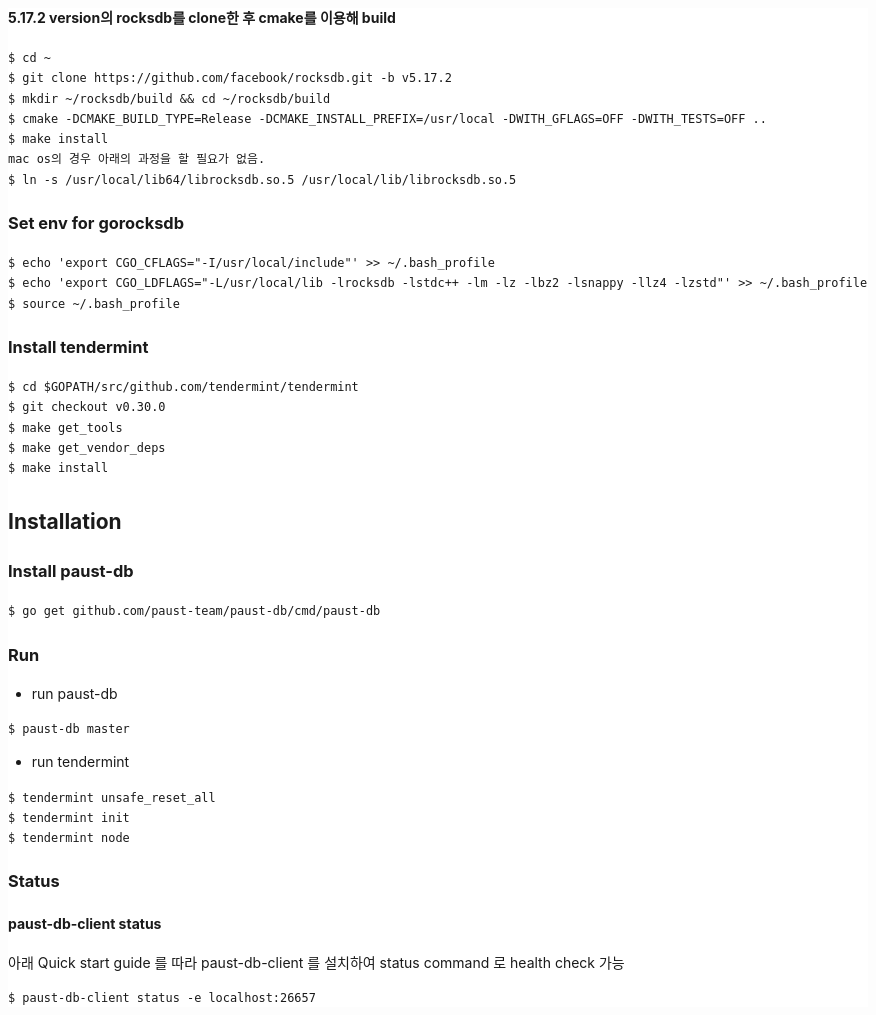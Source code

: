 #### 5.17.2 version의 rocksdb를 clone한 후 cmake를 이용해 build
```shell
$ cd ~
$ git clone https://github.com/facebook/rocksdb.git -b v5.17.2
$ mkdir ~/rocksdb/build && cd ~/rocksdb/build
$ cmake -DCMAKE_BUILD_TYPE=Release -DCMAKE_INSTALL_PREFIX=/usr/local -DWITH_GFLAGS=OFF -DWITH_TESTS=OFF ..
$ make install
mac os의 경우 아래의 과정을 할 필요가 없음.
$ ln -s /usr/local/lib64/librocksdb.so.5 /usr/local/lib/librocksdb.so.5
```
### Set env for gorocksdb
```shell
$ echo 'export CGO_CFLAGS="-I/usr/local/include"' >> ~/.bash_profile
$ echo 'export CGO_LDFLAGS="-L/usr/local/lib -lrocksdb -lstdc++ -lm -lz -lbz2 -lsnappy -llz4 -lzstd"' >> ~/.bash_profile
$ source ~/.bash_profile
```

### Install tendermint
```shell
$ cd $GOPATH/src/github.com/tendermint/tendermint
$ git checkout v0.30.0
$ make get_tools
$ make get_vendor_deps
$ make install
```

## Installation
### Install paust-db
```shell
$ go get github.com/paust-team/paust-db/cmd/paust-db
```

### Run
* run paust-db
```shell
$ paust-db master
```
* run tendermint
```shell
$ tendermint unsafe_reset_all
$ tendermint init
$ tendermint node
```

### Status
#### paust-db-client status
아래 Quick start guide 를 따라 paust-db-client 를 설치하여 status command 로 health check 가능
```shell
$ paust-db-client status -e localhost:26657
```
